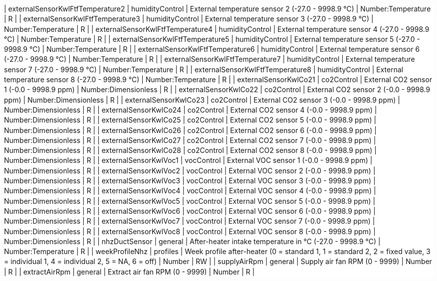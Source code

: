 | externalSensorKwlFtfTemperature2 | humidityControl | External temperature sensor 2 (-27.0 - 9998.9 °C)                                                                                | Number:Temperature       | R  | 
| externalSensorKwlFtfTemperature3 | humidityControl | External temperature sensor 3 (-27.0 - 9998.9 °C)                                                                                | Number:Temperature       | R  | 
| externalSensorKwlFtfTemperature4 | humidityControl | External temperature sensor 4 (-27.0 - 9998.9 °C)                                                                                | Number:Temperature       | R  | 
| externalSensorKwlFtfTemperature5 | humidityControl | External temperature sensor 5 (-27.0 - 9998.9 °C)                                                                                | Number:Temperature       | R  | 
| externalSensorKwlFtfTemperature6 | humidityControl | External temperature sensor 6 (-27.0 - 9998.9 °C)                                                                                | Number:Temperature       | R  | 
| externalSensorKwlFtfTemperature7 | humidityControl | External temperature sensor 7 (-27.0 - 9998.9 °C)                                                                                | Number:Temperature       | R  | 
| externalSensorKwlFtfTemperature8 | humidityControl | External temperature sensor 8 (-27.0 - 9998.9 °C)                                                                                | Number:Temperature       | R  | 
| externalSensorKwlCo21            | co2Control      | External CO2 sensor 1 (-0.0 - 9998.9 ppm)                                                                                        | Number:Dimensionless     | R  | 
| externalSensorKwlCo22            | co2Control      | External CO2 sensor 2 (-0.0 - 9998.9 ppm)                                                                                        | Number:Dimensionless     | R  | 
| externalSensorKwlCo23            | co2Control      | External CO2 sensor 3 (-0.0 - 9998.9 ppm)                                                                                        | Number:Dimensionless     | R  | 
| externalSensorKwlCo24            | co2Control      | External CO2 sensor 4 (-0.0 - 9998.9 ppm)                                                                                        | Number:Dimensionless     | R  | 
| externalSensorKwlCo25            | co2Control      | External CO2 sensor 5 (-0.0 - 9998.9 ppm)                                                                                        | Number:Dimensionless     | R  | 
| externalSensorKwlCo26            | co2Control      | External CO2 sensor 6 (-0.0 - 9998.9 ppm)                                                                                        | Number:Dimensionless     | R  | 
| externalSensorKwlCo27            | co2Control      | External CO2 sensor 7 (-0.0 - 9998.9 ppm)                                                                                        | Number:Dimensionless     | R  | 
| externalSensorKwlCo28            | co2Control      | External CO2 sensor 8 (-0.0 - 9998.9 ppm)                                                                                        | Number:Dimensionless     | R  | 
| externalSensorKwlVoc1            | vocControl      | External VOC sensor 1 (-0.0 - 9998.9 ppm)                                                                                        | Number:Dimensionless     | R  | 
| externalSensorKwlVoc2            | vocControl      | External VOC sensor 2 (-0.0 - 9998.9 ppm)                                                                                        | Number:Dimensionless     | R  | 
| externalSensorKwlVoc3            | vocControl      | External VOC sensor 3 (-0.0 - 9998.9 ppm)                                                                                        | Number:Dimensionless     | R  | 
| externalSensorKwlVoc4            | vocControl      | External VOC sensor 4 (-0.0 - 9998.9 ppm)                                                                                        | Number:Dimensionless     | R  | 
| externalSensorKwlVoc5            | vocControl      | External VOC sensor 5 (-0.0 - 9998.9 ppm)                                                                                        | Number:Dimensionless     | R  | 
| externalSensorKwlVoc6            | vocControl      | External VOC sensor 6 (-0.0 - 9998.9 ppm)                                                                                        | Number:Dimensionless     | R  | 
| externalSensorKwlVoc7            | vocControl      | External VOC sensor 7 (-0.0 - 9998.9 ppm)                                                                                        | Number:Dimensionless     | R  | 
| externalSensorKwlVoc8            | vocControl      | External VOC sensor 8 (-0.0 - 9998.9 ppm)                                                                                        | Number:Dimensionless     | R  | 
| nhzDuctSensor                    | general         | After-heater intake temperature in °C (-27.0 - 9998.9 °C)                                                                        | Number:Temperature       | R  | 
| weekProfileNhz                   | profiles        | Week profile after-heater (0 = standard 1, 1 = standard 2, 2 = fixed value, 3 = individual 1, 4 = individual 2, 5 = NA, 6 = off) | Number                   | RW | 
| supplyAirRpm                     | general         | Supply air fan RPM (0 - 9999)                                                                                                    | Number                   | R  | 
| extractAirRpm                    | general         | Extract air fan RPM (0 - 9999)                                                                                                   | Number                   | R  | 